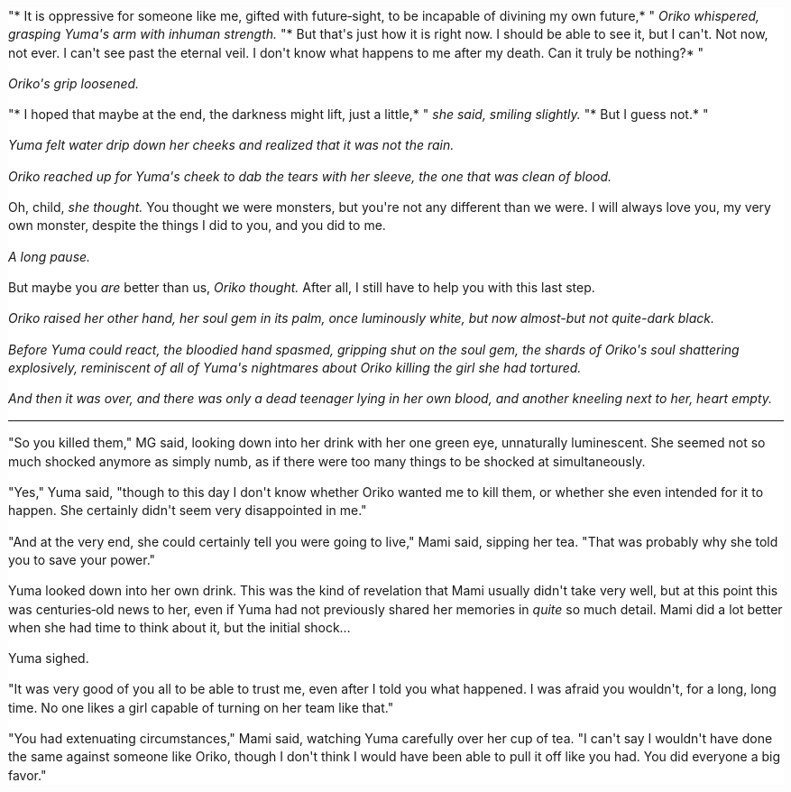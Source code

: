 "* It is oppressive for someone like me, gifted with future‐sight, to be incapable of divining my own future,* " *Oriko whispered, grasping Yuma's arm with inhuman strength.* "* But that's just how it is right now. I should be able to see it, but I can't. Not now, not ever. I can't see past the eternal veil. I don't know what happens to me after my death. Can it truly be nothing?* "

*Oriko's grip loosened.*

"* I hoped that maybe at the end, the darkness might lift, just a little,* " *she said, smiling slightly.* "* But I guess not.* "

*Yuma felt water drip down her cheeks and realized that it was not the rain.*

*Oriko reached up for Yuma's cheek to dab the tears with her sleeve, the one that was clean of blood.*

Oh, child, *she thought.* You thought we were monsters, but you're not any different than we were. I will always love you, my very own monster, despite the things I did to you, and you did to me.

*A long pause.*

But maybe you *are* better than us, *Oriko thought.* After all, I still have to help you with this last step.

*Oriko raised her other hand, her soul gem in its palm, once luminously white, but now almost-but not quite-dark black.*

*Before Yuma could react, the bloodied hand spasmed, gripping shut on the soul gem, the shards of Oriko's soul shattering explosively, reminiscent of all of Yuma's nightmares about Oriko killing the girl she had tortured.*

*And then it was over, and there was only a dead teenager lying in her own blood, and another kneeling next to her, heart empty.*

***

"So you killed them," MG said, looking down into her drink with her one green eye, unnaturally luminescent. She seemed not so much shocked anymore as simply numb, as if there were too many things to be shocked at simultaneously.

"Yes," Yuma said, "though to this day I don't know whether Oriko wanted me to kill them, or whether she even intended for it to happen. She certainly didn't seem very disappointed in me."

"And at the very end, she could certainly tell you were going to live," Mami said, sipping her tea. "That was probably why she told you to save your power."

Yuma looked down into her own drink. This was the kind of revelation that Mami usually didn't take very well, but at this point this was centuries‐old news to her, even if Yuma had not previously shared her memories in *quite* so much detail. Mami did a lot better when she had time to think about it, but the initial shock…

Yuma sighed.

"It was very good of you all to be able to trust me, even after I told you what happened. I was afraid you wouldn't, for a long, long time. No one likes a girl capable of turning on her team like that."

"You had extenuating circumstances," Mami said, watching Yuma carefully over her cup of tea. "I can't say I wouldn't have done the same against someone like Oriko, though I don't think I would have been able to pull it off like you had. You did everyone a big favor."
